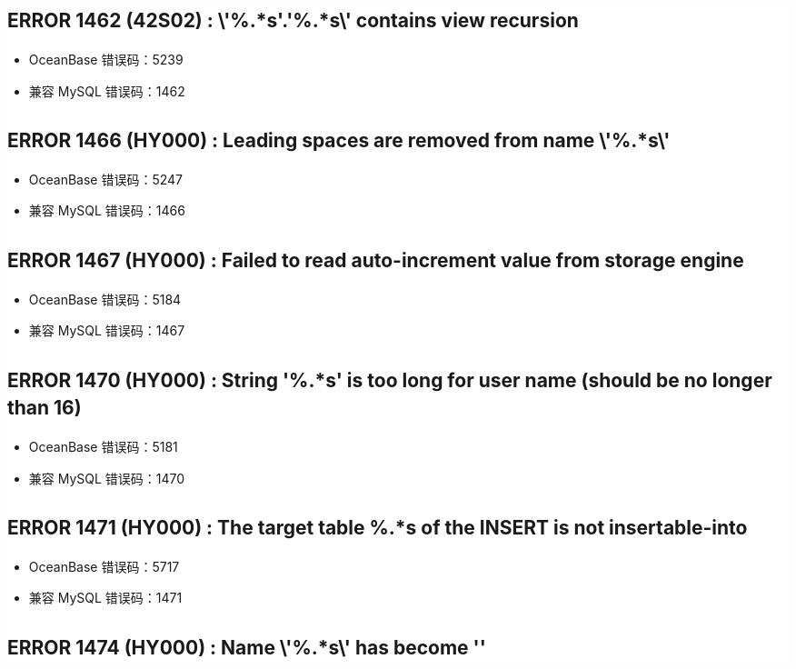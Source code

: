 


ERROR 1462 (42S02) : \\'%.\*s'.'%.\*s\\' contains view recursion 
-------------------------------------------------------------------------------------

* OceanBase 错误码：5239

  

* 兼容 MySQL 错误码：1462

  




ERROR 1466 (HY000) : Leading spaces are removed from name \\'%.\*s\\' 
------------------------------------------------------------------------------------------

* OceanBase 错误码：5247

  

* 兼容 MySQL 错误码：1466

  




ERROR 1467 (HY000) : Failed to read auto-increment value from storage engine 
-------------------------------------------------------------------------------------------------

* OceanBase 错误码：5184

  

* 兼容 MySQL 错误码：1467

  




ERROR 1470 (HY000) : String '%.\*s' is too long for user name (should be no longer than 16) 
----------------------------------------------------------------------------------------------------------------

* OceanBase 错误码：5181

  

* 兼容 MySQL 错误码：1470

  




ERROR 1471 (HY000) : The target table %.\*s of the INSERT is not insertable-into 
-----------------------------------------------------------------------------------------------------

* OceanBase 错误码：5717

  

* 兼容 MySQL 错误码：1471

  




ERROR 1474 (HY000) : Name \\'%.\*s\\' has become '' 
------------------------------------------------------------------------
